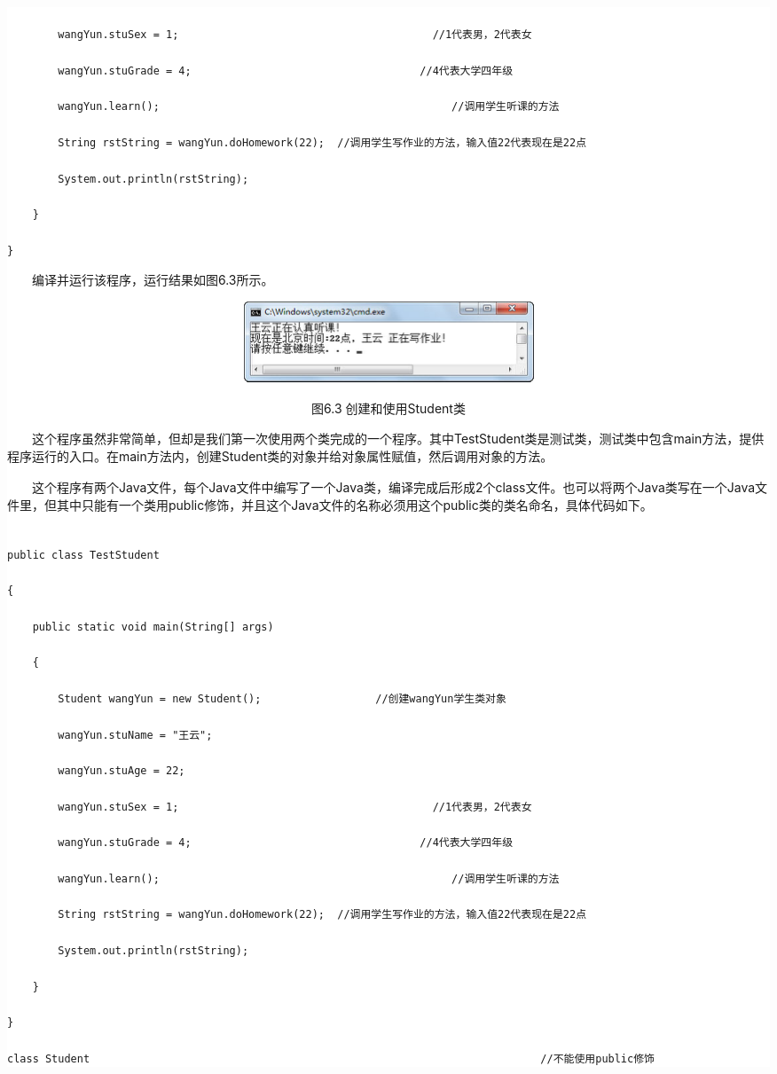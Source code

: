 ```

        wangYun.stuSex = 1;                                        //1代表男，2代表女

        wangYun.stuGrade = 4;                                    //4代表大学四年级

        wangYun.learn();                                              //调用学生听课的方法

        String rstString = wangYun.doHomework(22);  //调用学生写作业的方法，输入值22代表现在是22点

        System.out.println(rstString);

    }

}

```

&emsp;&emsp;编译并运行该程序，运行结果如图6.3所示。

<p align="center"><img  src="../img/d6z/tu6.3.png"/></p>
<p align="center">图6.3  创建和使用Student类</p>  

&emsp;&emsp;这个程序虽然非常简单，但却是我们第一次使用两个类完成的一个程序。其中TestStudent类是测试类，测试类中包含main方法，提供程序运行的入口。在main方法内，创建Student类的对象并给对象属性赋值，然后调用对象的方法。

&emsp;&emsp;这个程序有两个Java文件，每个Java文件中编写了一个Java类，编译完成后形成2个class文件。也可以将两个Java类写在一个Java文件里，但其中只能有一个类用public修饰，并且这个Java文件的名称必须用这个public类的类名命名，具体代码如下。

``` 

public class TestStudent

{

    public static void main(String[] args) 

    {

        Student wangYun = new Student();                  //创建wangYun学生类对象

        wangYun.stuName = "王云";

        wangYun.stuAge = 22;

        wangYun.stuSex = 1;                                        //1代表男，2代表女

        wangYun.stuGrade = 4;                                    //4代表大学四年级

        wangYun.learn();                                              //调用学生听课的方法

        String rstString = wangYun.doHomework(22);  //调用学生写作业的方法，输入值22代表现在是22点

        System.out.println(rstString);

    }

}

class Student                                                                       //不能使用public修饰

```